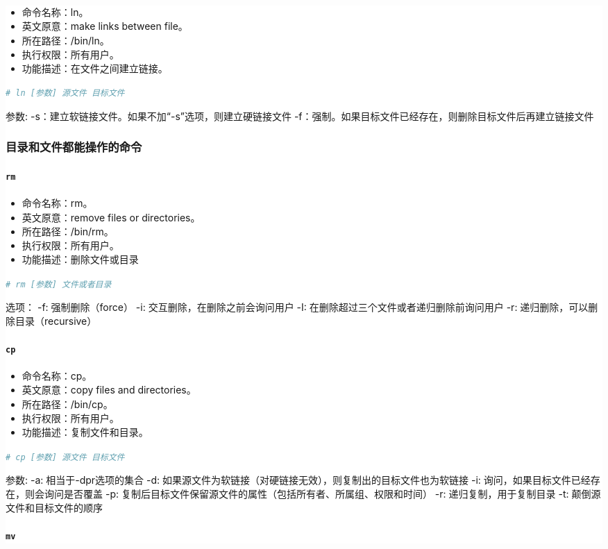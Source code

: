 - 命令名称：ln。
- 英文原意：make links between file。
- 所在路径：/bin/ln。
- 执行权限：所有用户。
- 功能描述：在文件之间建立链接。

```bash
# ln [参数] 源文件 目标文件
```

参数:
-s：建立软链接文件。如果不加“-s”选项，则建立硬链接文件
-f：强制。如果目标文件已经存在，则删除目标文件后再建立链接文件

### 目录和文件都能操作的命令

#### `rm`

- 命令名称：rm。
- 英文原意：remove files or directories。
- 所在路径：/bin/rm。
- 执行权限：所有用户。
- 功能描述：删除文件或目录

```bash
# rm [参数] 文件或者目录
```

选项：
-f: 强制删除（force）
-i: 交互删除，在删除之前会询问用户
-I: 在删除超过三个文件或者递归删除前询问用户
-r: 递归删除，可以删除目录（recursive）

#### `cp`

- 命令名称：cp。
- 英文原意：copy files and directories。
- 所在路径：/bin/cp。
- 执行权限：所有用户。
- 功能描述：复制文件和目录。

```bash
# cp [参数] 源文件 目标文件
```

参数:
-a: 相当于-dpr选项的集合
-d: 如果源文件为软链接（对硬链接无效），则复制出的目标文件也为软链接
-i: 询问，如果目标文件已经存在，则会询问是否覆盖
-p: 复制后目标文件保留源文件的属性（包括所有者、所属组、权限和时间）
-r: 递归复制，用于复制目录
-t: 颠倒源文件和目标文件的顺序

#### `mv`
